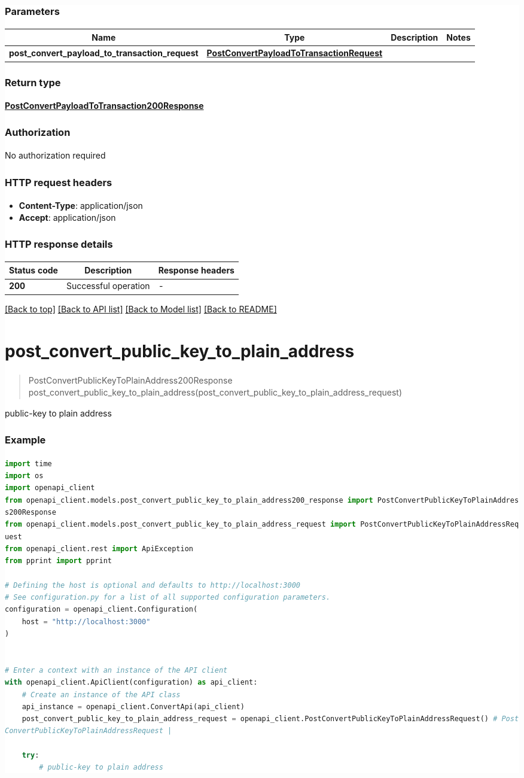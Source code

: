 

### Parameters

Name | Type | Description  | Notes
------------- | ------------- | ------------- | -------------
 **post_convert_payload_to_transaction_request** | [**PostConvertPayloadToTransactionRequest**](PostConvertPayloadToTransactionRequest.md)|  | 

### Return type

[**PostConvertPayloadToTransaction200Response**](PostConvertPayloadToTransaction200Response.md)

### Authorization

No authorization required

### HTTP request headers

 - **Content-Type**: application/json
 - **Accept**: application/json

### HTTP response details
| Status code | Description | Response headers |
|-------------|-------------|------------------|
**200** | Successful operation |  -  |

[[Back to top]](#) [[Back to API list]](../README.md#documentation-for-api-endpoints) [[Back to Model list]](../README.md#documentation-for-models) [[Back to README]](../README.md)

# **post_convert_public_key_to_plain_address**
> PostConvertPublicKeyToPlainAddress200Response post_convert_public_key_to_plain_address(post_convert_public_key_to_plain_address_request)

public-key to plain address

### Example

```python
import time
import os
import openapi_client
from openapi_client.models.post_convert_public_key_to_plain_address200_response import PostConvertPublicKeyToPlainAddress200Response
from openapi_client.models.post_convert_public_key_to_plain_address_request import PostConvertPublicKeyToPlainAddressRequest
from openapi_client.rest import ApiException
from pprint import pprint

# Defining the host is optional and defaults to http://localhost:3000
# See configuration.py for a list of all supported configuration parameters.
configuration = openapi_client.Configuration(
    host = "http://localhost:3000"
)


# Enter a context with an instance of the API client
with openapi_client.ApiClient(configuration) as api_client:
    # Create an instance of the API class
    api_instance = openapi_client.ConvertApi(api_client)
    post_convert_public_key_to_plain_address_request = openapi_client.PostConvertPublicKeyToPlainAddressRequest() # PostConvertPublicKeyToPlainAddressRequest | 

    try:
        # public-key to plain address
```